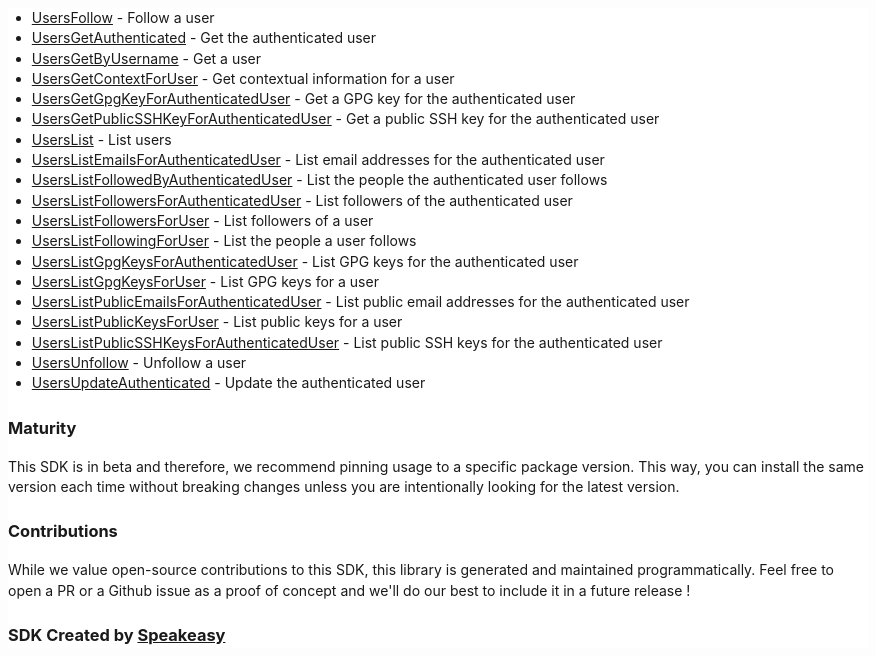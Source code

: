 * [UsersFollow](docs/users/README.md#usersfollow) - Follow a user
* [UsersGetAuthenticated](docs/users/README.md#usersgetauthenticated) - Get the authenticated user
* [UsersGetByUsername](docs/users/README.md#usersgetbyusername) - Get a user
* [UsersGetContextForUser](docs/users/README.md#usersgetcontextforuser) - Get contextual information for a user
* [UsersGetGpgKeyForAuthenticatedUser](docs/users/README.md#usersgetgpgkeyforauthenticateduser) - Get a GPG key for the authenticated user
* [UsersGetPublicSSHKeyForAuthenticatedUser](docs/users/README.md#usersgetpublicsshkeyforauthenticateduser) - Get a public SSH key for the authenticated user
* [UsersList](docs/users/README.md#userslist) - List users
* [UsersListEmailsForAuthenticatedUser](docs/users/README.md#userslistemailsforauthenticateduser) - List email addresses for the authenticated user
* [UsersListFollowedByAuthenticatedUser](docs/users/README.md#userslistfollowedbyauthenticateduser) - List the people the authenticated user follows
* [UsersListFollowersForAuthenticatedUser](docs/users/README.md#userslistfollowersforauthenticateduser) - List followers of the authenticated user
* [UsersListFollowersForUser](docs/users/README.md#userslistfollowersforuser) - List followers of a user
* [UsersListFollowingForUser](docs/users/README.md#userslistfollowingforuser) - List the people a user follows
* [UsersListGpgKeysForAuthenticatedUser](docs/users/README.md#userslistgpgkeysforauthenticateduser) - List GPG keys for the authenticated user
* [UsersListGpgKeysForUser](docs/users/README.md#userslistgpgkeysforuser) - List GPG keys for a user
* [UsersListPublicEmailsForAuthenticatedUser](docs/users/README.md#userslistpublicemailsforauthenticateduser) - List public email addresses for the authenticated user
* [UsersListPublicKeysForUser](docs/users/README.md#userslistpublickeysforuser) - List public keys for a user
* [UsersListPublicSSHKeysForAuthenticatedUser](docs/users/README.md#userslistpublicsshkeysforauthenticateduser) - List public SSH keys for the authenticated user
* [UsersUnfollow](docs/users/README.md#usersunfollow) - Unfollow a user
* [UsersUpdateAuthenticated](docs/users/README.md#usersupdateauthenticated) - Update the authenticated user


### Maturity

This SDK is in beta and therefore, we recommend pinning usage to a specific package version.
This way, you can install the same version each time without breaking changes unless you are intentionally
looking for the latest version.

### Contributions

While we value open-source contributions to this SDK, this library is generated and maintained programmatically.
Feel free to open a PR or a Github issue as a proof of concept and we'll do our best to include it in a future release !

### SDK Created by [Speakeasy](https://docs.speakeasyapi.dev/docs/using-speakeasy/client-sdks)
